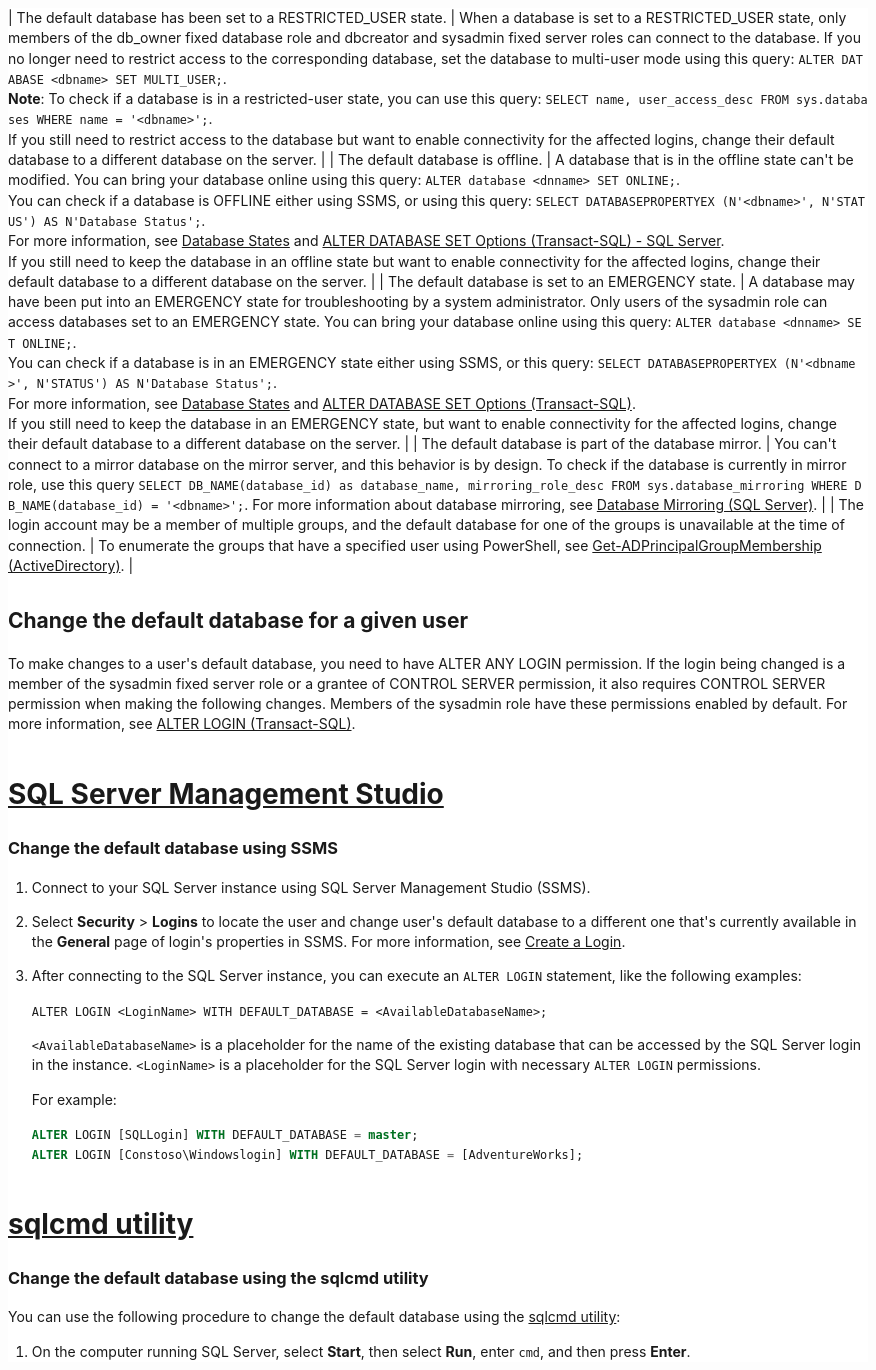 | The default database has been set to a RESTRICTED_USER state. | When a database is set to a RESTRICTED_USER state, only members of the db_owner fixed database role and dbcreator and sysadmin fixed server roles can connect to the database. If you no longer need to restrict access to the corresponding database, set the database to multi-user mode using this query: `ALTER DATABASE <dbname> SET MULTI_USER;`.<br />**Note**: To check if a database is in a restricted-user state, you can use this query: `SELECT name, user_access_desc FROM sys.databases WHERE name = '<dbname>';`.<br />If you still need to restrict access to the database but want to enable connectivity for the affected logins, change their default database to a different database on the server. |
| The default database is offline. | A database that is in the offline state can't be modified. You can bring your database online using this query: `ALTER database <dnname> SET ONLINE;`.<br />You can check if a database is OFFLINE either using SSMS, or using this query: `SELECT DATABASEPROPERTYEX (N'<dbname>', N'STATUS') AS N'Database Status';`.<br />For more information, see [Database States](../databases/database-states.md) and [ALTER DATABASE SET Options (Transact-SQL) - SQL Server](../../t-sql/statements/alter-database-transact-sql-set-options.md).<br />If you still need to keep the database in an offline state but want to enable connectivity for the affected logins, change their default database to a different database on the server. |
| The default database is set to an EMERGENCY state. | A database may have been put into an EMERGENCY state for troubleshooting by a system administrator. Only users of the sysadmin role can access databases set to an EMERGENCY state. You can bring your database online using this query: `ALTER database <dnname> SET ONLINE;`.<br />You can check if a database is in an EMERGENCY state either using SSMS, or this query: `SELECT DATABASEPROPERTYEX (N'<dbname>', N'STATUS') AS N'Database Status';`.<br />For more information, see [Database States](../databases/database-states.md) and [ALTER DATABASE SET Options (Transact-SQL)](../../t-sql/statements/alter-database-transact-sql-set-options.md).<br />If you still need to keep the database in an EMERGENCY state, but want to enable connectivity for the affected logins, change their default database to a different database on the server. |
| The default database is part of the database mirror. | You can't connect to a mirror database on the mirror server, and this behavior is by design. To check if the database is currently in mirror role, use this query `SELECT DB_NAME(database_id) as database_name, mirroring_role_desc FROM sys.database_mirroring WHERE DB_NAME(database_id) = '<dbname>';`. For more information about database mirroring, see [Database Mirroring (SQL Server)](../../database-engine/database-mirroring/database-mirroring-sql-server.md). |
| The login account may be a member of multiple groups, and the default database for one of the groups is unavailable at the time of connection. | To enumerate the groups that have a specified user using PowerShell, see [Get-ADPrincipalGroupMembership (ActiveDirectory)](/powershell/module/activedirectory/get-adprincipalgroupmembership). |

## Change the default database for a given user

To make changes to a user's default database, you need to have ALTER ANY LOGIN permission. If the login being changed is a member of the sysadmin fixed server role or a grantee of CONTROL SERVER permission, it also requires CONTROL SERVER permission when making the following changes. Members of the sysadmin role have these permissions enabled by default. For more information, see [ALTER LOGIN (Transact-SQL)](../../t-sql/statements/alter-login-transact-sql.md).

# [SQL Server Management Studio](#tab/ssms)

### Change the default database using SSMS

1. Connect to your SQL Server instance using SQL Server Management Studio (SSMS).

1. Select **Security** > **Logins** to locate the user and change user's default database to a different one that's currently available in the **General** page of login's properties in SSMS. For more information, see [Create a Login](../security/authentication-access/create-a-login.md).

1. After connecting to the SQL Server instance, you can execute an `ALTER LOGIN` statement, like the following examples:

   `ALTER LOGIN <LoginName> WITH DEFAULT_DATABASE = <AvailableDatabaseName>;`

   `<AvailableDatabaseName>` is a placeholder for the name of the existing database that can be accessed by the SQL Server login in the instance. `<LoginName>` is a placeholder for the SQL Server login with necessary `ALTER LOGIN` permissions.

   For example:

   ```sql
   ALTER LOGIN [SQLLogin] WITH DEFAULT_DATABASE = master;
   ALTER LOGIN [Constoso\Windowslogin] WITH DEFAULT_DATABASE = [AdventureWorks];
   ```

# [sqlcmd utility](#tab/sqlcmd)

### Change the default database using the sqlcmd utility

You can use the following procedure to change the default database using the [sqlcmd utility](../../tools/sqlcmd/sqlcmd-utility.md):

1. On the computer running SQL Server, select **Start**, then select **Run**, enter `cmd`, and then press **Enter**.
